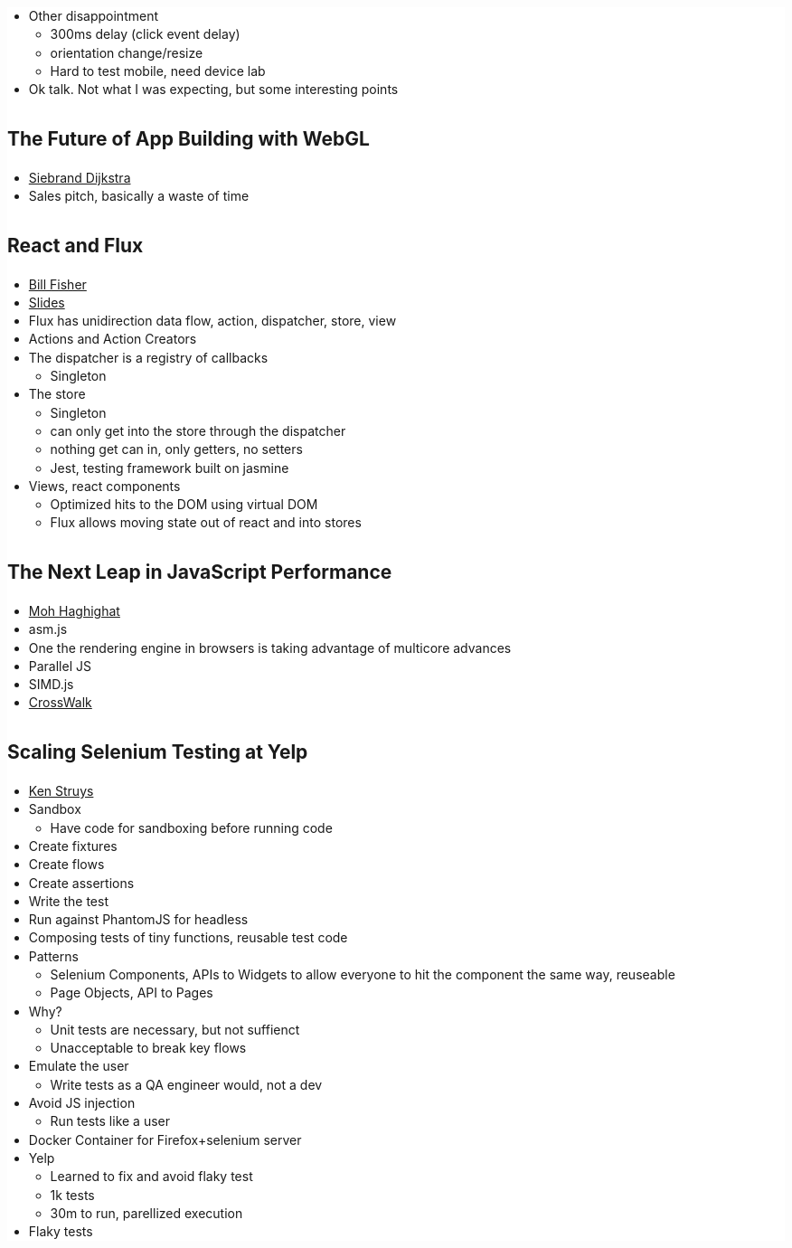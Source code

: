 - Other disappointment
  - 300ms delay (click event delay)
  - orientation change/resize
  - Hard to test mobile, need device lab
- Ok talk. Not what I was expecting, but some interesting points

## The Future of App Building with WebGL
- [Siebrand Dijkstra](https://www.twitter.com/appmachine)
- Sales pitch, basically a waste of time

## React and Flux
- [Bill Fisher](https://www.twitter.com/@fisherwebdev)
- [Slides](https://speakerdeck.com/fisherwebdev/flux-react)
- Flux has unidirection data flow, action, dispatcher, store, view
- Actions and Action Creators
- The dispatcher is a registry of callbacks
  - Singleton
- The store
  - Singleton
  - can only get into the store through the dispatcher
  - nothing get can in, only getters, no setters
  - Jest, testing framework built on jasmine
- Views, react components
  - Optimized hits to the DOM using virtual DOM
  - Flux allows moving state out of react and into stores

## The Next Leap in JavaScript Performance
- [Moh Haghighat](https://www.twitter.com/@MohHghighat)
- asm.js
- One the rendering engine in browsers is taking advantage of multicore advances
- Parallel JS
- SIMD.js
- [CrossWalk](http://crosswalk-project.org)

## Scaling Selenium Testing at Yelp
- [Ken Struys](https://www.twitter.com/@kenstruys)
- Sandbox
  - Have code for sandboxing before running code
- Create fixtures
- Create flows
- Create assertions
- Write the test
- Run against PhantomJS for headless
- Composing tests of tiny functions, reusable test code
- Patterns
  - Selenium Components, APIs to Widgets to allow everyone to hit the component the same way, reuseable
  - Page Objects, API to Pages
- Why?
  - Unit tests are necessary, but not suffienct
  - Unacceptable to break key flows
- Emulate the user
  - Write tests as a QA engineer would, not a dev
- Avoid JS injection
  - Run tests like a user
- Docker Container for Firefox+selenium server
- Yelp
  - Learned to fix and avoid flaky test
  - 1k tests
  - 30m to run, parellized execution
- Flaky tests